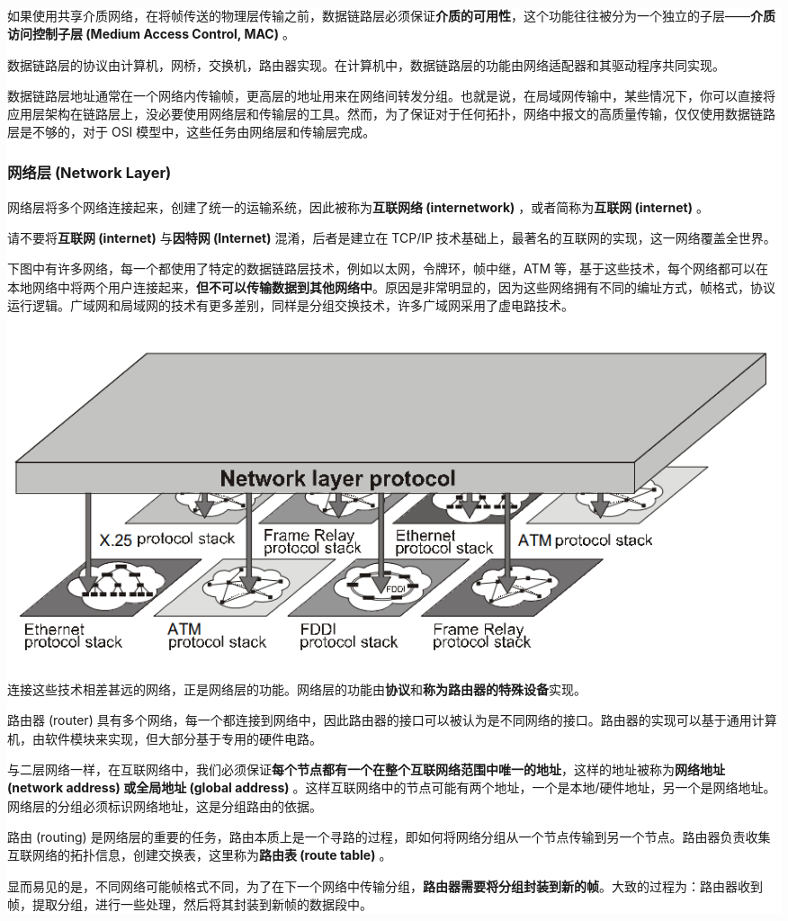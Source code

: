 如果使用共享介质网络，在将帧传送的物理层传输之前，数据链路层必须保证**介质的可用性**，这个功能往往被分为一个独立的子层——**介质访问控制子层 (Medium Access Control, MAC)** 。

数据链路层的协议由计算机，网桥，交换机，路由器实现。在计算机中，数据链路层的功能由网络适配器和其驱动程序共同实现。

数据链路层地址通常在一个网络内传输帧，更高层的地址用来在网络间转发分组。也就是说，在局域网传输中，某些情况下，你可以直接将应用层架构在链路层上，没必要使用网络层和传输层的工具。然而，为了保证对于任何拓扑，网络中报文的高质量传输，仅仅使用数据链路层是不够的，对于 OSI 模型中，这些任务由网络层和传输层完成。

### 网络层 (Network Layer)

网络层将多个网络连接起来，创建了统一的运输系统，因此被称为**互联网络 (internetwork)** ，或者简称为**互联网 (internet)** 。

请不要将**互联网 (internet)** 与**因特网 (Internet)** 混淆，后者是建立在 TCP/IP 技术基础上，最著名的互联网的实现，这一网络覆盖全世界。

下图中有许多网络，每一个都使用了特定的数据链路层技术，例如以太网，令牌环，帧中继，ATM 等，基于这些技术，每个网络都可以在本地网络中将两个用户连接起来，**但不可以传输数据到其他网络中**。原因是非常明显的，因为这些网络拥有不同的编址方式，帧格式，协议运行逻辑。广域网和局域网的技术有更多差别，同样是分组交换技术，许多广域网采用了虚电路技术。

![network-layer](arch.assets/network-layer.png)

连接这些技术相差甚远的网络，正是网络层的功能。网络层的功能由**协议**和**称为路由器的特殊设备**实现。

路由器 (router) 具有多个网络，每一个都连接到网络中，因此路由器的接口可以被认为是不同网络的接口。路由器的实现可以基于通用计算机，由软件模块来实现，但大部分基于专用的硬件电路。

与二层网络一样，在互联网络中，我们必须保证**每个节点都有一个在整个互联网络范围中唯一的地址**，这样的地址被称为**网络地址 (network address) 或全局地址 (global address)** 。这样互联网络中的节点可能有两个地址，一个是本地/硬件地址，另一个是网络地址。网络层的分组必须标识网络地址，这是分组路由的依据。

路由 (routing) 是网络层的重要的任务，路由本质上是一个寻路的过程，即如何将网络分组从一个节点传输到另一个节点。路由器负责收集互联网络的拓扑信息，创建交换表，这里称为**路由表 (route table)** 。

显而易见的是，不同网络可能帧格式不同，为了在下一个网络中传输分组，**路由器需要将分组封装到新的帧**。大致的过程为：路由器收到帧，提取分组，进行一些处理，然后将其封装到新帧的数据段中。
